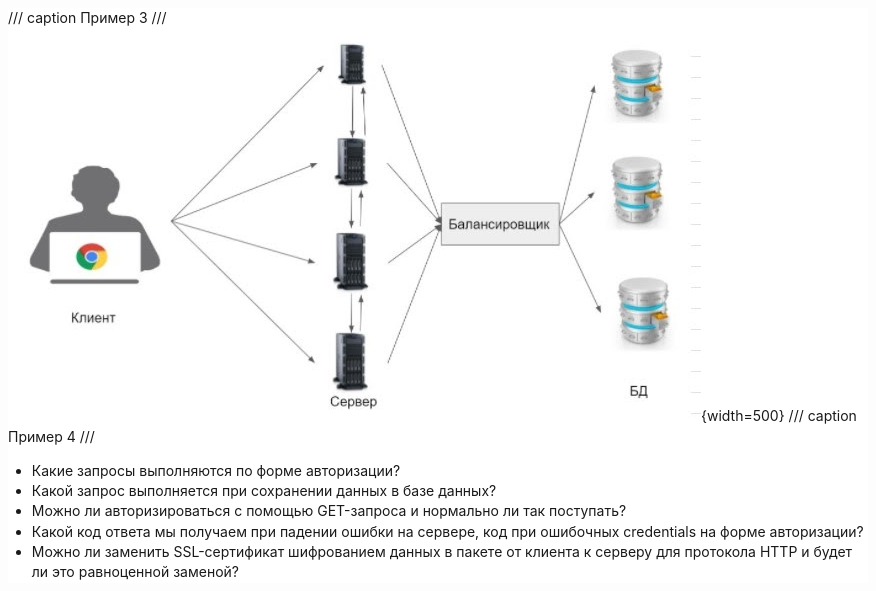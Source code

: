 /// caption
Пример 3
///

   ![](../assets/attachments/Pasted%20image%2020250607120004.png){width=500}
/// caption
Пример 4
///

- Какие запросы выполняются по форме авторизации?
- Какой запрос выполняется при сохранении данных в базе данных?
- Можно ли авторизироваться с помощью GET-запроса и нормально ли так поступать?
- Какой код ответа мы получаем при падении ошибки на сервере, код при ошибочных credentials на форме авторизации?
- Можно ли заменить SSL-сертификат шифрованием данных в пакете от клиента к серверу для протокола HTTP и будет ли это равноценной заменой?







